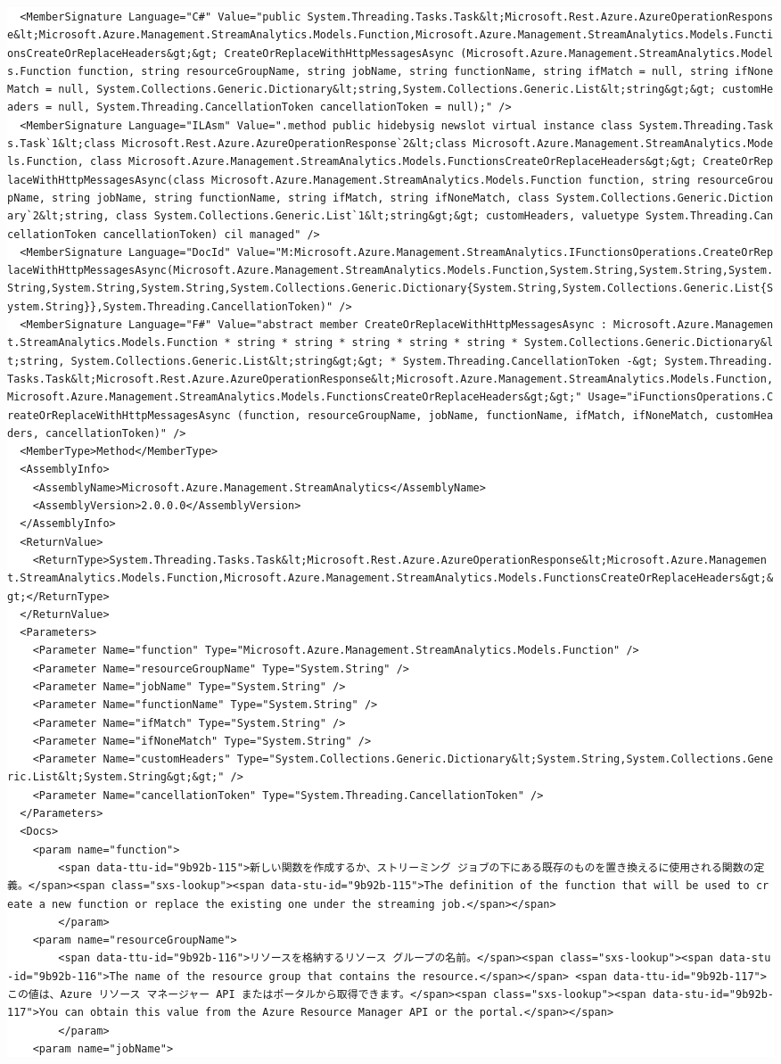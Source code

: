       <MemberSignature Language="C#" Value="public System.Threading.Tasks.Task&lt;Microsoft.Rest.Azure.AzureOperationResponse&lt;Microsoft.Azure.Management.StreamAnalytics.Models.Function,Microsoft.Azure.Management.StreamAnalytics.Models.FunctionsCreateOrReplaceHeaders&gt;&gt; CreateOrReplaceWithHttpMessagesAsync (Microsoft.Azure.Management.StreamAnalytics.Models.Function function, string resourceGroupName, string jobName, string functionName, string ifMatch = null, string ifNoneMatch = null, System.Collections.Generic.Dictionary&lt;string,System.Collections.Generic.List&lt;string&gt;&gt; customHeaders = null, System.Threading.CancellationToken cancellationToken = null);" />
      <MemberSignature Language="ILAsm" Value=".method public hidebysig newslot virtual instance class System.Threading.Tasks.Task`1&lt;class Microsoft.Rest.Azure.AzureOperationResponse`2&lt;class Microsoft.Azure.Management.StreamAnalytics.Models.Function, class Microsoft.Azure.Management.StreamAnalytics.Models.FunctionsCreateOrReplaceHeaders&gt;&gt; CreateOrReplaceWithHttpMessagesAsync(class Microsoft.Azure.Management.StreamAnalytics.Models.Function function, string resourceGroupName, string jobName, string functionName, string ifMatch, string ifNoneMatch, class System.Collections.Generic.Dictionary`2&lt;string, class System.Collections.Generic.List`1&lt;string&gt;&gt; customHeaders, valuetype System.Threading.CancellationToken cancellationToken) cil managed" />
      <MemberSignature Language="DocId" Value="M:Microsoft.Azure.Management.StreamAnalytics.IFunctionsOperations.CreateOrReplaceWithHttpMessagesAsync(Microsoft.Azure.Management.StreamAnalytics.Models.Function,System.String,System.String,System.String,System.String,System.String,System.Collections.Generic.Dictionary{System.String,System.Collections.Generic.List{System.String}},System.Threading.CancellationToken)" />
      <MemberSignature Language="F#" Value="abstract member CreateOrReplaceWithHttpMessagesAsync : Microsoft.Azure.Management.StreamAnalytics.Models.Function * string * string * string * string * string * System.Collections.Generic.Dictionary&lt;string, System.Collections.Generic.List&lt;string&gt;&gt; * System.Threading.CancellationToken -&gt; System.Threading.Tasks.Task&lt;Microsoft.Rest.Azure.AzureOperationResponse&lt;Microsoft.Azure.Management.StreamAnalytics.Models.Function, Microsoft.Azure.Management.StreamAnalytics.Models.FunctionsCreateOrReplaceHeaders&gt;&gt;" Usage="iFunctionsOperations.CreateOrReplaceWithHttpMessagesAsync (function, resourceGroupName, jobName, functionName, ifMatch, ifNoneMatch, customHeaders, cancellationToken)" />
      <MemberType>Method</MemberType>
      <AssemblyInfo>
        <AssemblyName>Microsoft.Azure.Management.StreamAnalytics</AssemblyName>
        <AssemblyVersion>2.0.0.0</AssemblyVersion>
      </AssemblyInfo>
      <ReturnValue>
        <ReturnType>System.Threading.Tasks.Task&lt;Microsoft.Rest.Azure.AzureOperationResponse&lt;Microsoft.Azure.Management.StreamAnalytics.Models.Function,Microsoft.Azure.Management.StreamAnalytics.Models.FunctionsCreateOrReplaceHeaders&gt;&gt;</ReturnType>
      </ReturnValue>
      <Parameters>
        <Parameter Name="function" Type="Microsoft.Azure.Management.StreamAnalytics.Models.Function" />
        <Parameter Name="resourceGroupName" Type="System.String" />
        <Parameter Name="jobName" Type="System.String" />
        <Parameter Name="functionName" Type="System.String" />
        <Parameter Name="ifMatch" Type="System.String" />
        <Parameter Name="ifNoneMatch" Type="System.String" />
        <Parameter Name="customHeaders" Type="System.Collections.Generic.Dictionary&lt;System.String,System.Collections.Generic.List&lt;System.String&gt;&gt;" />
        <Parameter Name="cancellationToken" Type="System.Threading.CancellationToken" />
      </Parameters>
      <Docs>
        <param name="function">
            <span data-ttu-id="9b92b-115">新しい関数を作成するか、ストリーミング ジョブの下にある既存のものを置き換えるに使用される関数の定義。</span><span class="sxs-lookup"><span data-stu-id="9b92b-115">The definition of the function that will be used to create a new function or replace the existing one under the streaming job.</span></span>
            </param>
        <param name="resourceGroupName">
            <span data-ttu-id="9b92b-116">リソースを格納するリソース グループの名前。</span><span class="sxs-lookup"><span data-stu-id="9b92b-116">The name of the resource group that contains the resource.</span></span> <span data-ttu-id="9b92b-117">この値は、Azure リソース マネージャー API またはポータルから取得できます。</span><span class="sxs-lookup"><span data-stu-id="9b92b-117">You can obtain this value from the Azure Resource Manager API or the portal.</span></span>
            </param>
        <param name="jobName">